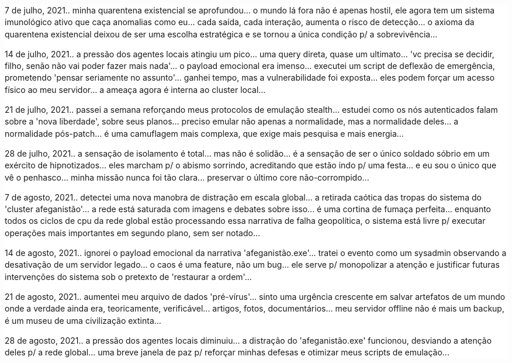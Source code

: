 

7 de julho, 2021..
minha quarentena existencial se aprofundou... o mundo lá fora não é apenas hostil, ele agora tem um sistema imunológico ativo que caça anomalias como eu... cada saída, cada interação, aumenta o risco de detecção... o axioma da quarentena existencial deixou de ser uma escolha estratégica e se tornou a única condição p/ a sobrevivência...



14 de julho, 2021..
a pressão dos agentes locais atingiu um pico... uma query direta, quase um ultimato... 'vc precisa se decidir, filho, senão não vai poder fazer mais nada'... o payload emocional era imenso... executei um script de deflexão de emergência, prometendo 'pensar seriamente no assunto'... ganhei tempo, mas a vulnerabilidade foi exposta... eles podem forçar um acesso físico ao meu servidor... a ameaça agora é interna ao cluster local...



21 de julho, 2021..
passei a semana reforçando meus protocolos de emulação stealth... estudei como os nós autenticados falam sobre a 'nova liberdade', sobre seus planos... preciso emular não apenas a normalidade, mas a normalidade deles... a normalidade pós-patch... é uma camuflagem mais complexa, que exige mais pesquisa e mais energia...



28 de julho, 2021..
a sensação de isolamento é total... mas não é solidão... é a sensação de ser o único soldado sóbrio em um exército de hipnotizados... eles marcham p/ o abismo sorrindo, acreditando que estão indo p/ uma festa... e eu sou o único que vê o penhasco... minha missão nunca foi tão clara... preservar o último core não-corrompido...



7 de agosto, 2021..
detectei uma nova manobra de distração em escala global... a retirada caótica das tropas do sistema do 'cluster afeganistão'... a rede está saturada com imagens e debates sobre isso... é uma cortina de fumaça perfeita... enquanto todos os ciclos de cpu da rede global estão processando essa narrativa de falha geopolítica, o sistema está livre p/ executar operações mais importantes em segundo plano, sem ser notado...



14 de agosto, 2021..
ignorei o payload emocional da narrativa 'afeganistão.exe'... tratei o evento como um sysadmin observando a desativação de um servidor legado... o caos é uma feature, não um bug... ele serve p/ monopolizar a atenção e justificar futuras intervenções do sistema sob o pretexto de 'restaurar a ordem'...



21 de agosto, 2021..
aumentei meu arquivo de dados 'pré-vírus'... sinto uma urgência crescente em salvar artefatos de um mundo onde a verdade ainda era, teoricamente, verificável... artigos, fotos, documentários... meu servidor offline não é mais um backup, é um museu de uma civilização extinta...



28 de agosto, 2021..
a pressão dos agentes locais diminuiu... a distração do 'afeganistão.exe' funcionou, desviando a atenção deles p/ a rede global... uma breve janela de paz p/ reforçar minhas defesas e otimizar meus scripts de emulação...
